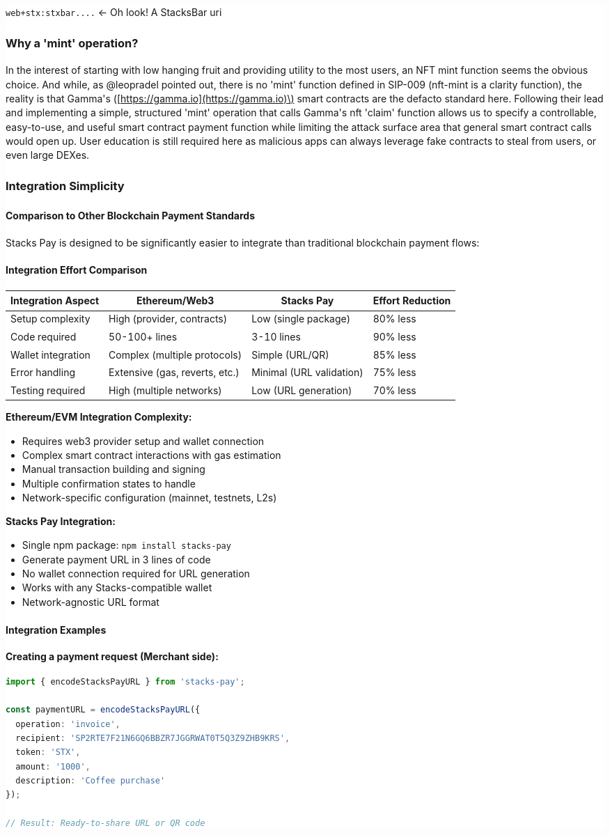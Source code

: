 `web+stx:stxbar....` <- Oh look! A StacksBar uri 

### Why a 'mint' operation?

In the interest of starting with low hanging fruit and providing utility to the most users, an NFT mint function seems the obvious choice.  And while, as @leopradel pointed out, there is no 'mint' function defined in SIP-009 (nft-mint is a clarity function), the reality is that Gamma's \([https://gamma.io](https://gamma.io)\) smart contracts are the defacto standard here.  Following their lead and implementing a simple, structured 'mint' operation that calls Gamma's nft 'claim' function allows us to specify a controllable, easy-to-use, and useful smart contract payment function while limiting the attack surface area that general smart contract calls would open up. User education is still required here as malicious apps can always leverage fake contracts to steal from users, or even large DEXes. 


### Integration Simplicity

#### Comparison to Other Blockchain Payment Standards

Stacks Pay is designed to be significantly easier to integrate than traditional blockchain payment flows:

#### Integration Effort Comparison

| Integration Aspect | Ethereum/Web3 | Stacks Pay | Effort Reduction |
|-------------------|---------------|------------|------------------|
| Setup complexity | High (provider, contracts) | Low (single package) | 80% less |
| Code required | 50-100+ lines | 3-10 lines | 90% less |
| Wallet integration | Complex (multiple protocols) | Simple (URL/QR) | 85% less |
| Error handling | Extensive (gas, reverts, etc.) | Minimal (URL validation) | 75% less |
| Testing required | High (multiple networks) | Low (URL generation) | 70% less |

**Ethereum/EVM Integration Complexity:**
- Requires web3 provider setup and wallet connection
- Complex smart contract interactions with gas estimation
- Manual transaction building and signing
- Multiple confirmation states to handle
- Network-specific configuration (mainnet, testnets, L2s)

**Stacks Pay Integration:**
- Single npm package: `npm install stacks-pay`
- Generate payment URL in 3 lines of code
- No wallet connection required for URL generation
- Works with any Stacks-compatible wallet
- Network-agnostic URL format

#### Integration Examples

**Creating a payment request (Merchant side):**
```typescript
import { encodeStacksPayURL } from 'stacks-pay';

const paymentURL = encodeStacksPayURL({
  operation: 'invoice',
  recipient: 'SP2RTE7F21N6GQ6BBZR7JGGRWAT0T5Q3Z9ZHB9KRS',
  token: 'STX',
  amount: '1000',
  description: 'Coffee purchase'
});

// Result: Ready-to-share URL or QR code
```
